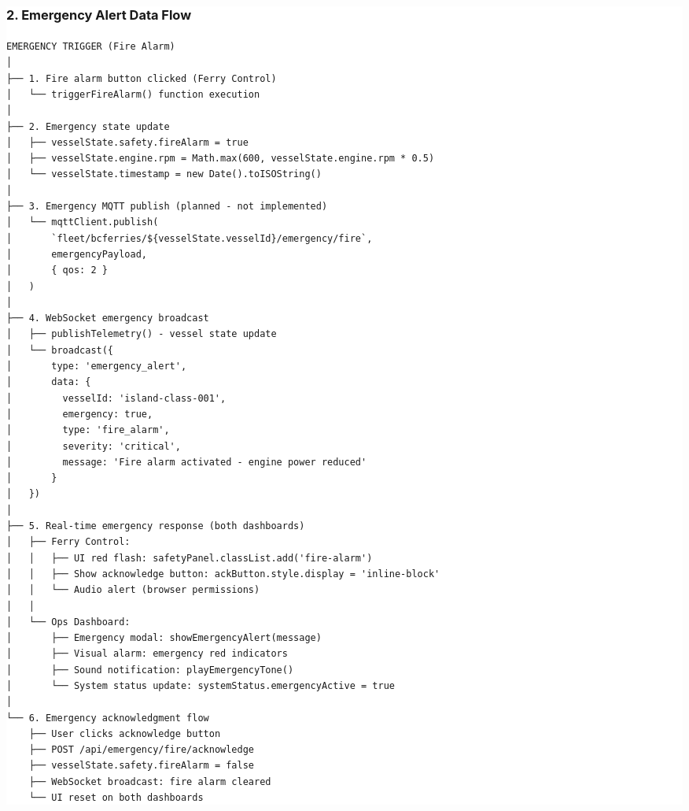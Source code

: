 ### 2. Emergency Alert Data Flow

```
EMERGENCY TRIGGER (Fire Alarm)
│
├── 1. Fire alarm button clicked (Ferry Control)
│   └── triggerFireAlarm() function execution
│
├── 2. Emergency state update
│   ├── vesselState.safety.fireAlarm = true
│   ├── vesselState.engine.rpm = Math.max(600, vesselState.engine.rpm * 0.5)
│   └── vesselState.timestamp = new Date().toISOString()
│
├── 3. Emergency MQTT publish (planned - not implemented)
│   └── mqttClient.publish(
│       `fleet/bcferries/${vesselState.vesselId}/emergency/fire`,
│       emergencyPayload,
│       { qos: 2 }
│   )
│
├── 4. WebSocket emergency broadcast
│   ├── publishTelemetry() - vessel state update
│   └── broadcast({
│       type: 'emergency_alert',
│       data: {
│         vesselId: 'island-class-001',
│         emergency: true,
│         type: 'fire_alarm',
│         severity: 'critical',
│         message: 'Fire alarm activated - engine power reduced'
│       }
│   })
│
├── 5. Real-time emergency response (both dashboards)
│   ├── Ferry Control:
│   │   ├── UI red flash: safetyPanel.classList.add('fire-alarm')
│   │   ├── Show acknowledge button: ackButton.style.display = 'inline-block'
│   │   └── Audio alert (browser permissions)
│   │
│   └── Ops Dashboard:
│       ├── Emergency modal: showEmergencyAlert(message)
│       ├── Visual alarm: emergency red indicators
│       ├── Sound notification: playEmergencyTone()
│       └── System status update: systemStatus.emergencyActive = true
│
└── 6. Emergency acknowledgment flow
    ├── User clicks acknowledge button
    ├── POST /api/emergency/fire/acknowledge
    ├── vesselState.safety.fireAlarm = false
    ├── WebSocket broadcast: fire alarm cleared
    └── UI reset on both dashboards
```
